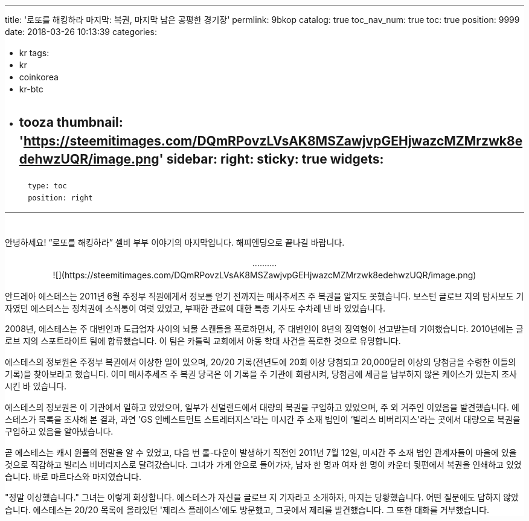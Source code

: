 
---
title: '로또를 해킹하라 마지막: 복권, 마지막 남은 공평한 경기장'
permlink: 9bkop
catalog: true
toc_nav_num: true
toc: true
position: 9999
date: 2018-03-26 10:13:39
categories:
- kr
tags:
- kr
- coinkorea
- kr-btc
- tooza
thumbnail: 'https://steemitimages.com/DQmRPovzLVsAK8MSZawjvpGEHjwazcMZMrzwk8edehwzUQR/image.png'
sidebar:
    right:
        sticky: true
widgets:
    -
        type: toc
        position: right
---


#
안녕하세요!  “로또를 해킹하라” 셀비 부부 이야기의 마지막입니다.  해피엔딩으로 끝나길 바랍니다. 

<center>
..........
</center>

<center>
![](https://steemitimages.com/DQmRPovzLVsAK8MSZawjvpGEHjwazcMZMrzwk8edehwzUQR/image.png)
</center>

안드레아 에스테스는 2011년 6월 주정부 직원에게서 정보를 얻기 전까지는 매사추세츠 주 복권을 알지도 못했습니다.   보스턴 글로브 지의 탐사보도 기자였던 에스테스는 정치권에 소식통이 여럿 있었고, 부패한 관료에 대한 특종 기사도 수차례 낸 바 있었습니다.

2008년, 에스테스는 주 대변인과 도급업자 사이의 뇌물 스캔들을 폭로하면서, 주 대변인이 8년의 징역형이 선고받는데 기여했습니다.  2010년에는 글로브 지의 스포트라이트 팀에 합류했습니다. 이 팀은 카톨릭 교회에서 아동 학대 사건을 폭로한 것으로 유명합니다.

에스테스의 정보원은 주정부 복권에서 이상한 일이 있으며, 20/20 기록(전년도에 20회 이상 당첨되고 20,000달러 이상의 당첨금을 수령한 이들의 기록)을 찾아보라고 했습니다.  이미 매사추세츠 주 복권 당국은 이 기록을 주 기관에 회람시켜, 당첨금에 세금을 납부하지 않은 케이스가 있는지 조사시킨 바 있습니다. 

에스테스의 정보원은 이 기관에서 일하고 있었으며, 일부가 선덜랜드에서 대량의 복권을 구입하고 있었으며, 주 외 거주인 이었음을 발견했습니다.  에스테스가 목록을 조사해 본 결과, 과연 'GS 인베스트먼트 스트레터지스'라는 미시간 주 소재 법인이 ‘빌리스 비버리지스'라는 곳에서 대량으로 복권을 구입하고 있음을 알아냈습니다.

곧 에스테스는 캐시 윈폴의 전말을 알 수 있었고, 다음 번 롤-다운이 발생하기 직전인 2011년 7월 12일, 미시간 주 소재 법인 관계자들이 마을에 있을 것으로 직감하고 빌리스 비버리지스로 달려갔습니다.   그녀가 가게 안으로 들어가자, 남자 한 명과 여자 한 명이 카운터 뒷편에서 복권을 인쇄하고 있었습니다.  바로 마르다스와 마지였습니다. 

"정말 이상했습니다." 그녀는 이렇게 회상합니다.  에스테스가 자신을 글로브 지 기자라고 소개하자, 마지는 당황했습니다.  어떤 질문에도 답하지 않았습니다.  에스테스는 20/20 목록에 올라있던 '제리스 플레이스'에도 방문했고, 그곳에서 제리를 발견했습니다.  그 또한 대화를 거부했습니다. 
